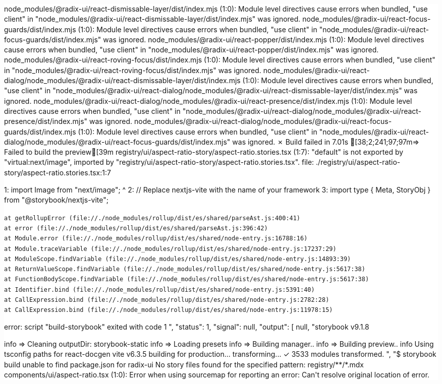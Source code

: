 node_modules/@radix-ui/react-dismissable-layer/dist/index.mjs (1:0): Module level directives cause errors when bundled, \"use client\" in \"node_modules/@radix-ui/react-dismissable-layer/dist/index.mjs\" was ignored.
node_modules/@radix-ui/react-focus-guards/dist/index.mjs (1:0): Module level directives cause errors when bundled, \"use client\" in \"node_modules/@radix-ui/react-focus-guards/dist/index.mjs\" was ignored.
node_modules/@radix-ui/react-popper/dist/index.mjs (1:0): Module level directives cause errors when bundled, \"use client\" in \"node_modules/@radix-ui/react-popper/dist/index.mjs\" was ignored.
node_modules/@radix-ui/react-roving-focus/dist/index.mjs (1:0): Module level directives cause errors when bundled, \"use client\" in \"node_modules/@radix-ui/react-roving-focus/dist/index.mjs\" was ignored.
node_modules/@radix-ui/react-dialog/node_modules/@radix-ui/react-dismissable-layer/dist/index.mjs (1:0): Module level directives cause errors when bundled, \"use client\" in \"node_modules/@radix-ui/react-dialog/node_modules/@radix-ui/react-dismissable-layer/dist/index.mjs\" was ignored.
node_modules/@radix-ui/react-dialog/node_modules/@radix-ui/react-presence/dist/index.mjs (1:0): Module level directives cause errors when bundled, \"use client\" in \"node_modules/@radix-ui/react-dialog/node_modules/@radix-ui/react-presence/dist/index.mjs\" was ignored.
node_modules/@radix-ui/react-dialog/node_modules/@radix-ui/react-focus-guards/dist/index.mjs (1:0): Module level directives cause errors when bundled, \"use client\" in \"node_modules/@radix-ui/react-dialog/node_modules/@radix-ui/react-focus-guards/dist/index.mjs\" was ignored.
✗ Build failed in 7.01s
[38;2;241;97;97m=> Failed to build the preview[39m
registry/ui/aspect-ratio-story/aspect-ratio.stories.tsx (1:7): \"default\" is not exported by \"virtual:next/image\", imported by \"registry/ui/aspect-ratio-story/aspect-ratio.stories.tsx\".
file: ./registry/ui/aspect-ratio-story/aspect-ratio.stories.tsx:1:7

1: import Image from \"next/image\";
          ^
2: // Replace nextjs-vite with the name of your framework
3: import type { Meta, StoryObj } from \"@storybook/nextjs-vite\";

    at getRollupError (file://./node_modules/rollup/dist/es/shared/parseAst.js:400:41)
    at error (file://./node_modules/rollup/dist/es/shared/parseAst.js:396:42)
    at Module.error (file://./node_modules/rollup/dist/es/shared/node-entry.js:16788:16)
    at Module.traceVariable (file://./node_modules/rollup/dist/es/shared/node-entry.js:17237:29)
    at ModuleScope.findVariable (file://./node_modules/rollup/dist/es/shared/node-entry.js:14893:39)
    at ReturnValueScope.findVariable (file://./node_modules/rollup/dist/es/shared/node-entry.js:5617:38)
    at FunctionBodyScope.findVariable (file://./node_modules/rollup/dist/es/shared/node-entry.js:5617:38)
    at Identifier.bind (file://./node_modules/rollup/dist/es/shared/node-entry.js:5391:40)
    at CallExpression.bind (file://./node_modules/rollup/dist/es/shared/node-entry.js:2782:28)
    at CallExpression.bind (file://./node_modules/rollup/dist/es/shared/node-entry.js:11978:15)
error: script \"build-storybook\" exited with code 1
",
  "status": 1,
  "signal": null,
  "output": [
    null,
    "storybook v9.1.8

info => Cleaning outputDir: storybook-static
info => Loading presets
info => Building manager..
info => Building preview..
info Using tsconfig paths for react-docgen
vite v6.3.5 building for production...
transforming...
✓ 3533 modules transformed.
",
    "$ storybook build
unable to find package.json for radix-ui
No story files found for the specified pattern: registry/**/*.mdx
components/ui/aspect-ratio.tsx (1:0): Error when using sourcemap for reporting an error: Can't resolve original location of error.